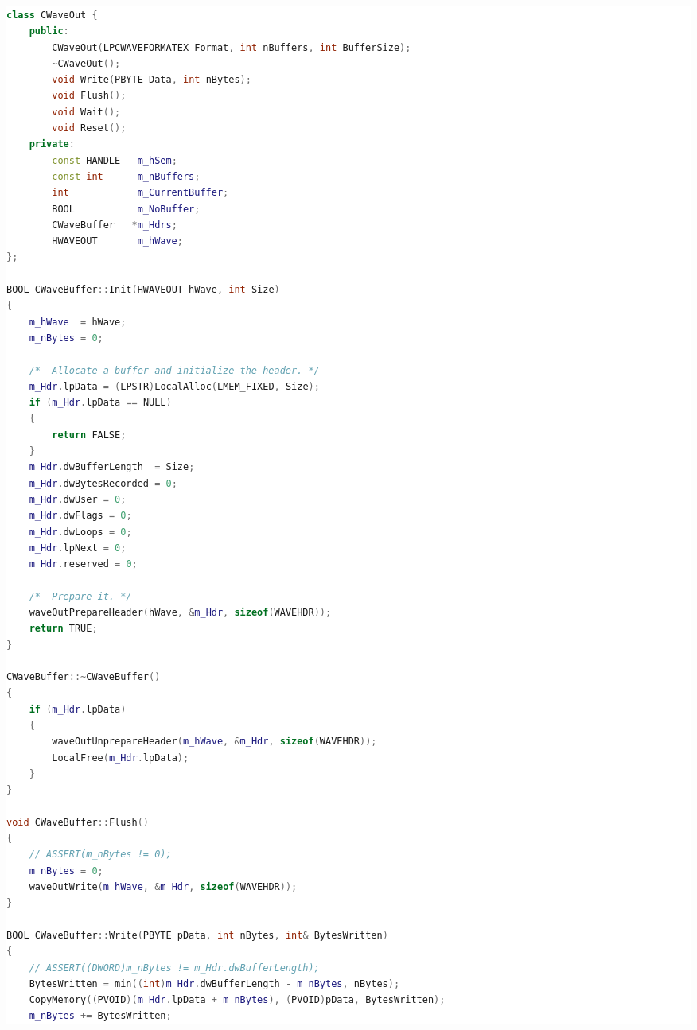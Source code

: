 ```C++
class CWaveOut {
    public:
        CWaveOut(LPCWAVEFORMATEX Format, int nBuffers, int BufferSize);
        ~CWaveOut();
        void Write(PBYTE Data, int nBytes);
        void Flush();
        void Wait();
        void Reset();
    private:
        const HANDLE   m_hSem;
        const int      m_nBuffers;
        int            m_CurrentBuffer;
        BOOL           m_NoBuffer;
        CWaveBuffer   *m_Hdrs;
        HWAVEOUT       m_hWave;
};

BOOL CWaveBuffer::Init(HWAVEOUT hWave, int Size)
{
    m_hWave  = hWave;
    m_nBytes = 0;

    /*  Allocate a buffer and initialize the header. */
    m_Hdr.lpData = (LPSTR)LocalAlloc(LMEM_FIXED, Size);
    if (m_Hdr.lpData == NULL) 
    {
        return FALSE;
    }
    m_Hdr.dwBufferLength  = Size;
    m_Hdr.dwBytesRecorded = 0;
    m_Hdr.dwUser = 0;
    m_Hdr.dwFlags = 0;
    m_Hdr.dwLoops = 0;
    m_Hdr.lpNext = 0;
    m_Hdr.reserved = 0;

    /*  Prepare it. */
    waveOutPrepareHeader(hWave, &m_Hdr, sizeof(WAVEHDR));
    return TRUE;
}

CWaveBuffer::~CWaveBuffer() 
{
    if (m_Hdr.lpData) 
    {
        waveOutUnprepareHeader(m_hWave, &m_Hdr, sizeof(WAVEHDR));
        LocalFree(m_Hdr.lpData);
    }
}

void CWaveBuffer::Flush()
{
    // ASSERT(m_nBytes != 0);
    m_nBytes = 0;
    waveOutWrite(m_hWave, &m_Hdr, sizeof(WAVEHDR));
}

BOOL CWaveBuffer::Write(PBYTE pData, int nBytes, int& BytesWritten)
{
    // ASSERT((DWORD)m_nBytes != m_Hdr.dwBufferLength);
    BytesWritten = min((int)m_Hdr.dwBufferLength - m_nBytes, nBytes);
    CopyMemory((PVOID)(m_Hdr.lpData + m_nBytes), (PVOID)pData, BytesWritten);
    m_nBytes += BytesWritten;
```